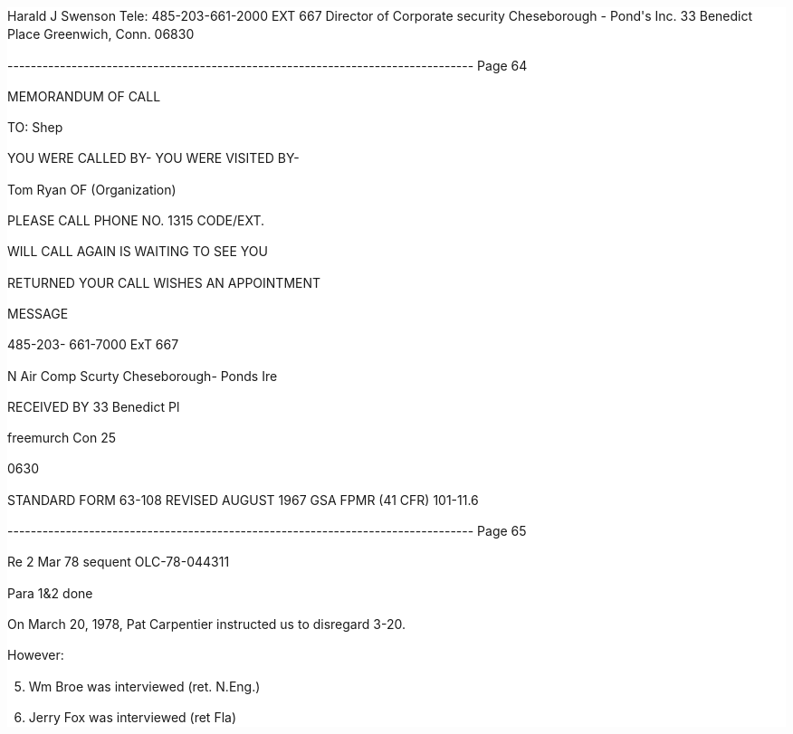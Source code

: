 Harald J Swenson Tele: 485-203-661-2000 EXT 667
Director of Corporate security
Cheseborough - Pond's Inc.
33 Benedict Place
Greenwich, Conn. 06830


-------------------------------------------------------------------------------- Page 64

MEMORANDUM
OF CALL

TO: Shep

YOU WERE CALLED BY- YOU WERE VISITED BY-

Tom Ryan
OF (Organization)

PLEASE CALL PHONE NO. 1315
CODE/EXT.

WILL CALL AGAIN IS WAITING TO SEE YOU

RETURNED YOUR CALL WISHES AN APPOINTMENT

MESSAGE

485-203-
661-7000
ExT 667

N
Air Comp Scurty
Cheseborough-
Ponds Ire

RECEIVED BY 33 Benedict Pl

freemurch Con 25

0630

STANDARD FORM 63-108
REVISED AUGUST 1967
GSA FPMR (41 CFR) 101-11.6


-------------------------------------------------------------------------------- Page 65

Re 2 Mar 78 sequent OLC-78-044311

Para 1&2 done

On March 20, 1978, Pat Carpentier instructed us to disregard 3-20.

However:

5) Wm Broe was interviewed (ret. N.Eng.)

7) Jerry Fox was interviewed (ret Fla)

